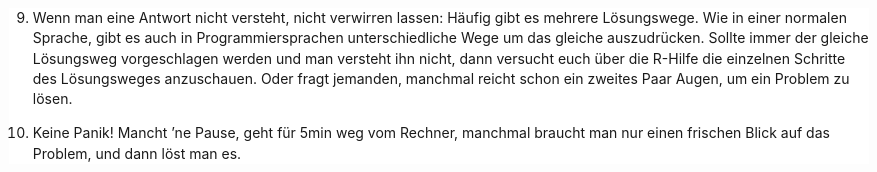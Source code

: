 9.  Wenn man eine Antwort nicht versteht, nicht verwirren lassen: Häufig
    gibt es mehrere Lösungswege. Wie in einer normalen Sprache, gibt es
    auch in Programmiersprachen unterschiedliche Wege um das gleiche
    auszudrücken. Sollte immer der gleiche Lösungsweg vorgeschlagen
    werden und man versteht ihn nicht, dann versucht euch über die
    R-Hilfe die einzelnen Schritte des Lösungsweges anzuschauen. Oder
    fragt jemanden, manchmal reicht schon ein zweites Paar Augen, um ein
    Problem zu lösen.

10. Keine Panik! Mancht ’ne Pause, geht für 5min weg vom Rechner,
    manchmal braucht man nur einen frischen Blick auf das Problem, und
    dann löst man es.

